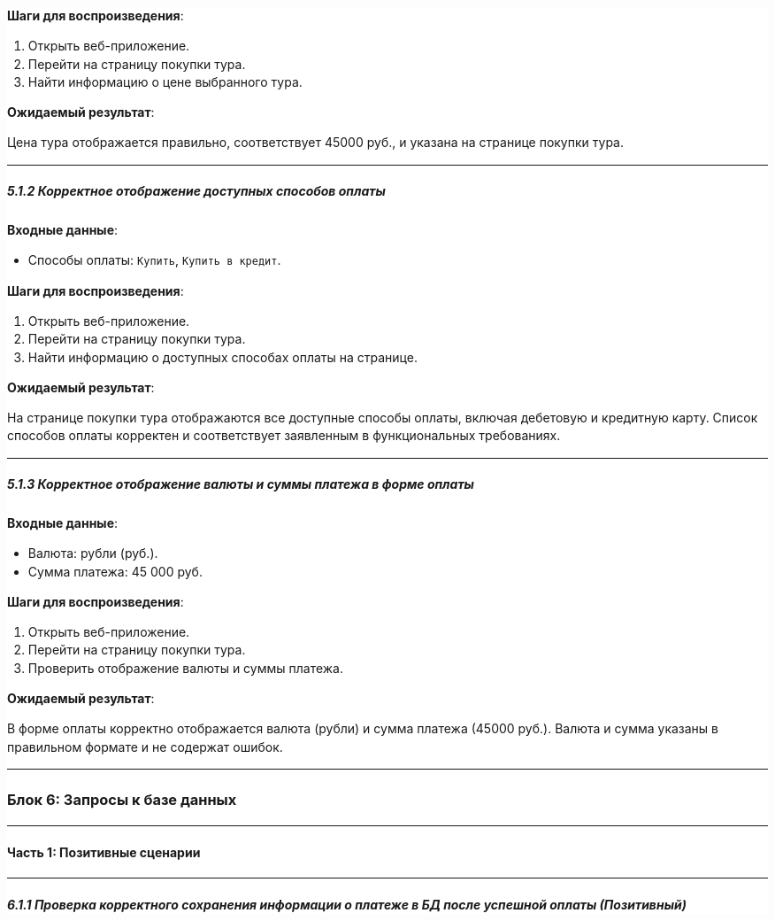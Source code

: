 **Шаги для воспроизведения**:
1. Открыть веб-приложение.
2. Перейти на страницу покупки тура.
3. Найти информацию о цене выбранного тура.

**Ожидаемый результат**:  

Цена тура отображается правильно, соответствует 45000 руб., и указана на странице покупки тура.

---

##### **5.1.2** Корректное отображение доступных способов оплаты

**Входные данные**:
- Способы оплаты: `Купить`, `Купить в кредит`.

**Шаги для воспроизведения**:
1. Открыть веб-приложение.
2. Перейти на страницу покупки тура.
3. Найти информацию о доступных способах оплаты на странице.

**Ожидаемый результат**:  

На странице покупки тура отображаются все доступные способы оплаты, включая дебетовую и кредитную карту. Список способов оплаты корректен и соответствует заявленным в функциональных требованиях.

---

##### **5.1.3** Корректное отображение валюты и суммы платежа в форме оплаты

**Входные данные**:
- Валюта: рубли (руб.).
- Сумма платежа: 45 000 руб.

**Шаги для воспроизведения**:
1. Открыть веб-приложение.
2. Перейти на страницу покупки тура.
3. Проверить отображение валюты и суммы платежа.

**Ожидаемый результат**:

В форме оплаты корректно отображается валюта (рубли) и сумма платежа (45000 руб.). Валюта и сумма указаны в правильном формате и не содержат ошибок.

---

### Блок 6: Запросы к базе данных

---

#### Часть 1: Позитивные сценарии

---

##### **6.1.1** Проверка корректного сохранения информации о платеже в БД после успешной оплаты (Позитивный)
